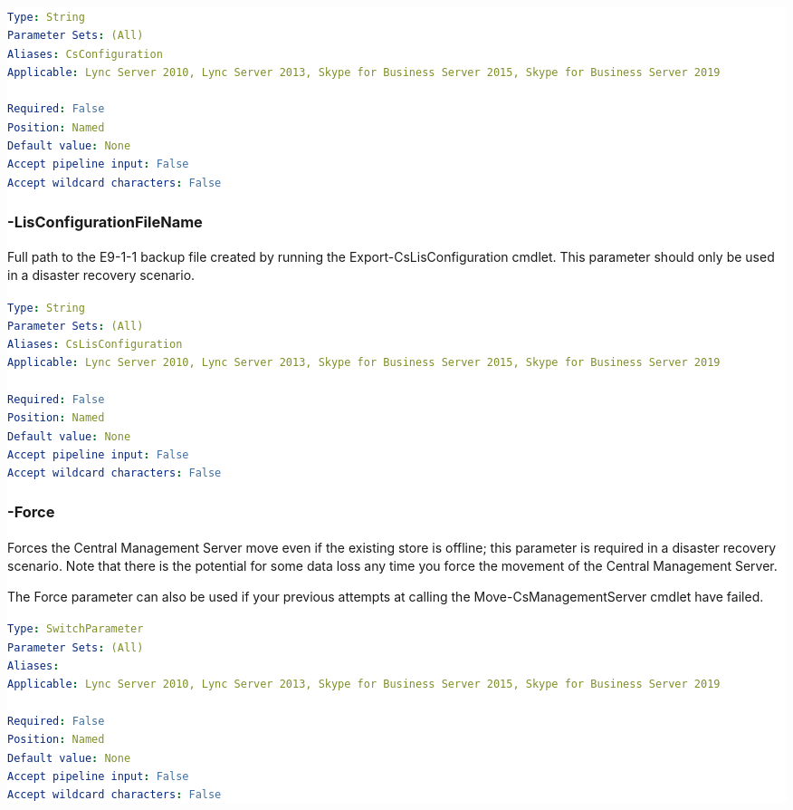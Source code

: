 

```yaml
Type: String
Parameter Sets: (All)
Aliases: CsConfiguration
Applicable: Lync Server 2010, Lync Server 2013, Skype for Business Server 2015, Skype for Business Server 2019

Required: False
Position: Named
Default value: None
Accept pipeline input: False
Accept wildcard characters: False
```

### -LisConfigurationFileName
Full path to the E9-1-1 backup file created by running the Export-CsLisConfiguration cmdlet.
This parameter should only be used in a disaster recovery scenario.

```yaml
Type: String
Parameter Sets: (All)
Aliases: CsLisConfiguration
Applicable: Lync Server 2010, Lync Server 2013, Skype for Business Server 2015, Skype for Business Server 2019

Required: False
Position: Named
Default value: None
Accept pipeline input: False
Accept wildcard characters: False
```

### -Force

Forces the Central Management Server move even if the existing store is offline; this parameter is required in a disaster recovery scenario.
Note that there is the potential for some data loss any time you force the movement of the Central Management Server.

The Force parameter can also be used if your previous attempts at calling the Move-CsManagementServer cmdlet have failed.



```yaml
Type: SwitchParameter
Parameter Sets: (All)
Aliases: 
Applicable: Lync Server 2010, Lync Server 2013, Skype for Business Server 2015, Skype for Business Server 2019

Required: False
Position: Named
Default value: None
Accept pipeline input: False
Accept wildcard characters: False
```
